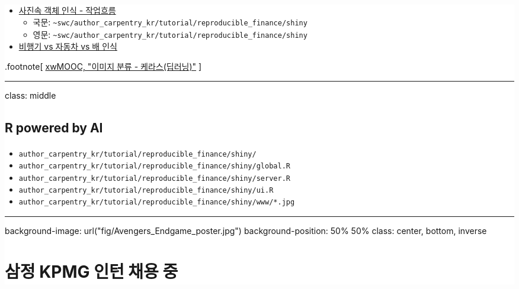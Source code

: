 - [사진속 객체 인식 - 작업흐름](https://statkclee.github.io/sw4ds/sw4ds-keras-image-object.html)
    - 국문: `~swc/author_carpentry_kr/tutorial/reproducible_finance/shiny`
    - 영문: `~swc/author_carpentry_kr/tutorial/reproducible_finance/shiny`
- [비행기 vs 자동차 vs 배 인식](https://statkclee.github.io/deep-learning/r-keras-cnn.html) 

.footnote[
[xwMOOC, "이미지 분류 - 케라스(딥러닝)"](https://statkclee.github.io/data-product/shiny-image-classification.html)
]


---
class: middle

## R powered by AI

- `author_carpentry_kr/tutorial/reproducible_finance/shiny/`
- `author_carpentry_kr/tutorial/reproducible_finance/shiny/global.R`  
- `author_carpentry_kr/tutorial/reproducible_finance/shiny/server.R`
- `author_carpentry_kr/tutorial/reproducible_finance/shiny/ui.R`
- `author_carpentry_kr/tutorial/reproducible_finance/shiny/www/*.jpg`

---
background-image: url("fig/Avengers_Endgame_poster.jpg")
background-position: 50% 50%
class: center, bottom, inverse

#  삼정 KPMG 인턴 채용 중 




